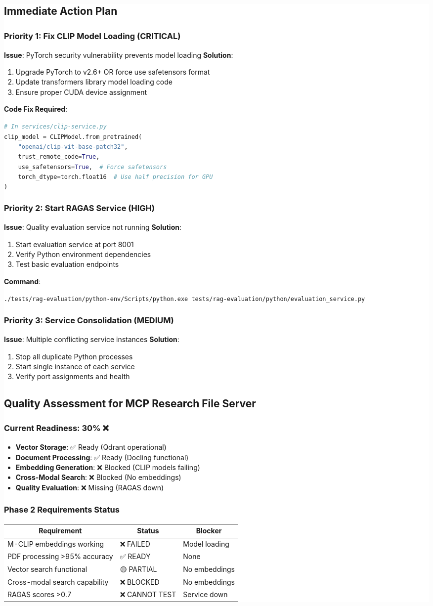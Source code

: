 ## Immediate Action Plan

### Priority 1: Fix CLIP Model Loading (CRITICAL)
**Issue**: PyTorch security vulnerability prevents model loading
**Solution**: 
1. Upgrade PyTorch to v2.6+ OR force use safetensors format
2. Update transformers library model loading code
3. Ensure proper CUDA device assignment

**Code Fix Required**:
```python
# In services/clip-service.py
clip_model = CLIPModel.from_pretrained(
    "openai/clip-vit-base-patch32",
    trust_remote_code=True,
    use_safetensors=True,  # Force safetensors
    torch_dtype=torch.float16  # Use half precision for GPU
)
```

### Priority 2: Start RAGAS Service (HIGH)
**Issue**: Quality evaluation service not running
**Solution**: 
1. Start evaluation service at port 8001
2. Verify Python environment dependencies
3. Test basic evaluation endpoints

**Command**:
```bash
./tests/rag-evaluation/python-env/Scripts/python.exe tests/rag-evaluation/python/evaluation_service.py
```

### Priority 3: Service Consolidation (MEDIUM)
**Issue**: Multiple conflicting service instances
**Solution**:
1. Stop all duplicate Python processes
2. Start single instance of each service
3. Verify port assignments and health

## Quality Assessment for MCP Research File Server

### Current Readiness: 30% ❌
- **Vector Storage**: ✅ Ready (Qdrant operational)
- **Document Processing**: ✅ Ready (Docling functional)
- **Embedding Generation**: ❌ Blocked (CLIP models failing)
- **Cross-Modal Search**: ❌ Blocked (No embeddings)
- **Quality Evaluation**: ❌ Missing (RAGAS down)

### Phase 2 Requirements Status
| Requirement | Status | Blocker |
|-------------|---------|---------|
| M-CLIP embeddings working | ❌ FAILED | Model loading |
| PDF processing >95% accuracy | ✅ READY | None |
| Vector search functional | 🟡 PARTIAL | No embeddings |
| Cross-modal search capability | ❌ BLOCKED | No embeddings |
| RAGAS scores >0.7 | ❌ CANNOT TEST | Service down |
